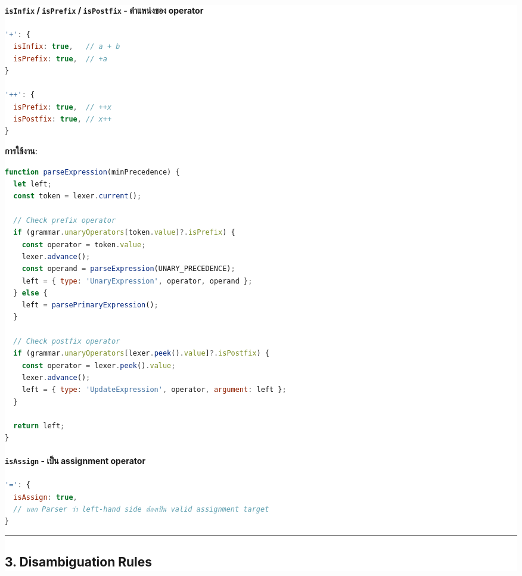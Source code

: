 #### `isInfix` / `isPrefix` / `isPostfix` - ตำแหน่งของ operator
```javascript
'+': {
  isInfix: true,   // a + b
  isPrefix: true,  // +a
}

'++': {
  isPrefix: true,  // ++x
  isPostfix: true, // x++
}
```

**การใช้งาน**:
```javascript
function parseExpression(minPrecedence) {
  let left;
  const token = lexer.current();
  
  // Check prefix operator
  if (grammar.unaryOperators[token.value]?.isPrefix) {
    const operator = token.value;
    lexer.advance();
    const operand = parseExpression(UNARY_PRECEDENCE);
    left = { type: 'UnaryExpression', operator, operand };
  } else {
    left = parsePrimaryExpression();
  }
  
  // Check postfix operator
  if (grammar.unaryOperators[lexer.peek().value]?.isPostfix) {
    const operator = lexer.peek().value;
    lexer.advance();
    left = { type: 'UpdateExpression', operator, argument: left };
  }
  
  return left;
}
```

#### `isAssign` - เป็น assignment operator
```javascript
'=': {
  isAssign: true,
  // บอก Parser ว่า left-hand side ต้องเป็น valid assignment target
}
```

---

## 3. Disambiguation Rules
